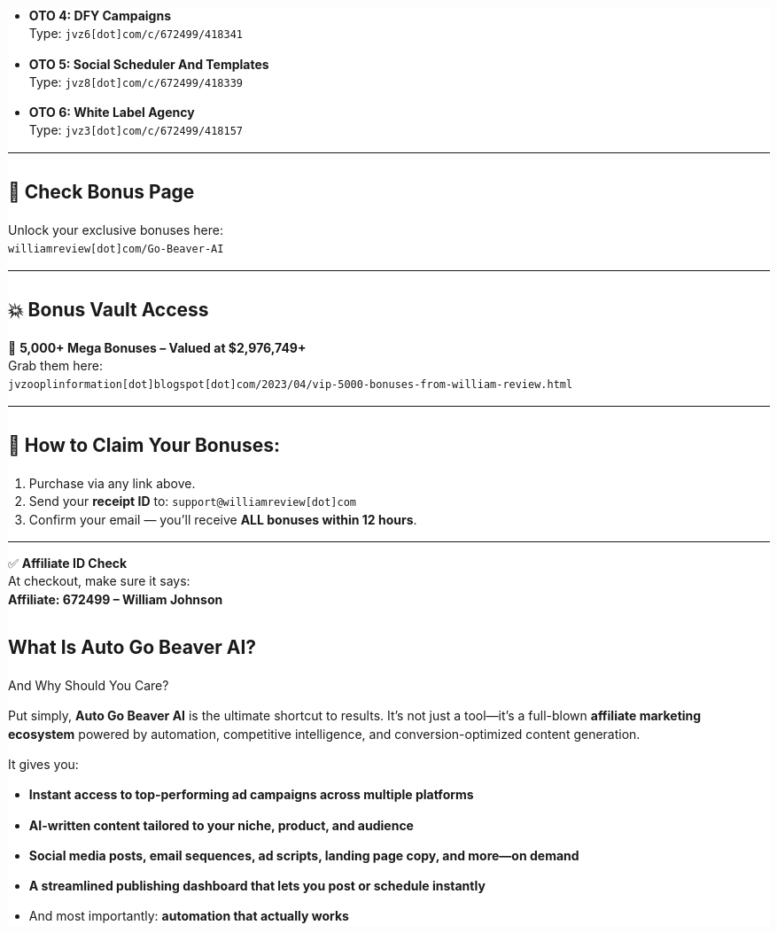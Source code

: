 - **OTO 4: DFY Campaigns**  
  Type: `jvz6[dot]com/c/672499/418341`

- **OTO 5: Social Scheduler And Templates**  
  Type: `jvz8[dot]com/c/672499/418339`

- **OTO 6: White Label Agency**  
  Type: `jvz3[dot]com/c/672499/418157`

---

## 🎁 Check Bonus Page  
Unlock your exclusive bonuses here:  
`williamreview[dot]com/Go-Beaver-AI`

---

## 💥 Bonus Vault Access  
🌟 **5,000+ Mega Bonuses – Valued at $2,976,749+**  
Grab them here:  
`jvzooplinformation[dot]blogspot[dot]com/2023/04/vip-5000-bonuses-from-william-review.html`

---

## 📝 How to Claim Your Bonuses:

1. Purchase via any link above.
2. Send your **receipt ID** to: `support@williamreview[dot]com`
3. Confirm your email — you’ll receive **ALL bonuses within 12 hours**.

---

✅ **Affiliate ID Check**  
At checkout, make sure it says:  
**Affiliate: 672499 – William Johnson**

<h2 class="" data-start="1406" data-end="1439"><strong data-start="1409" data-end="1439">What Is Auto Go Beaver AI?</strong></h2>
<p class="" data-start="1440" data-end="1464">And Why Should You Care?</p>
<p class="" data-start="1466" data-end="1703">Put simply, <strong data-start="1478" data-end="1499">Auto Go Beaver AI</strong> is the ultimate shortcut to results. It’s not just a tool—it’s a full-blown <strong data-start="1576" data-end="1609">affiliate marketing ecosystem</strong> powered by automation, competitive intelligence, and conversion-optimized content generation.</p>
<p class="" data-start="1705" data-end="1718">It gives you:</p>

<ul data-start="1719" data-end="2101">
 	<li class="" data-start="1719" data-end="1796">
<p class="" data-start="1721" data-end="1796"><strong data-start="1721" data-end="1796">Instant access to top-performing ad campaigns across multiple platforms</strong></p>
</li>
 	<li class="" data-start="1797" data-end="1867">
<p class="" data-start="1799" data-end="1867"><strong data-start="1799" data-end="1867">AI-written content tailored to your niche, product, and audience</strong></p>
</li>
 	<li class="" data-start="1868" data-end="1960">
<p class="" data-start="1870" data-end="1960"><strong data-start="1870" data-end="1960">Social media posts, email sequences, ad scripts, landing page copy, and more—on demand</strong></p>
</li>
 	<li class="" data-start="1961" data-end="2042">
<p class="" data-start="1963" data-end="2042"><strong data-start="1963" data-end="2042">A streamlined publishing dashboard that lets you post or schedule instantly</strong></p>
</li>
 	<li class="" data-start="2043" data-end="2101">
<p class="" data-start="2045" data-end="2101">And most importantly: <strong data-start="2067" data-end="2101">automation that actually works</strong></p>